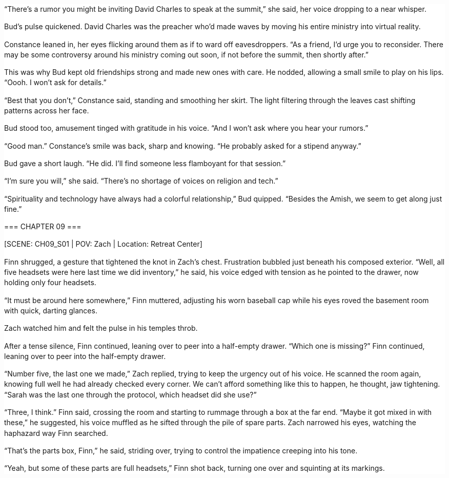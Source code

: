 “There’s a rumor you might be inviting David Charles to speak at the summit,” she said, her voice dropping to a near whisper. 

Bud’s pulse quickened. David Charles was the preacher who’d made waves by moving his entire ministry into virtual reality. 

Constance leaned in, her eyes flicking around them as if to ward off eavesdroppers. “As a friend, I’d urge you to reconsider. There may be some controversy around his ministry coming out soon, if not before the summit, then shortly after.” 

This was why Bud kept old friendships strong and made new ones with care. He nodded, allowing a small smile to play on his lips. “Oooh. I won’t ask for details.” 

“Best that you don’t,” Constance said, standing and smoothing her skirt. The light filtering through the leaves cast shifting patterns across her face. 

Bud stood too, amusement tinged with gratitude in his voice. “And I won’t ask where you hear your rumors.” 

“Good man.” Constance’s smile was back, sharp and knowing. “He probably asked for a stipend anyway.” 

Bud gave a short laugh. “He did. I’ll find someone less flamboyant for that session.” 

“I’m sure you will,” she said. “There’s no shortage of voices on religion and tech.” 

“Spirituality and technology have always had a colorful relationship,” Bud quipped. “Besides the Amish, we seem to get along just fine.”

=== CHAPTER 09 ===

[SCENE: CH09_S01 | POV: Zach | Location: Retreat Center]

Finn shrugged, a gesture that tightened the knot in Zach’s chest. Frustration bubbled just beneath his composed exterior. “Well, all five headsets were here last time we did inventory,” he said, his voice edged with tension as he pointed to the drawer, now holding only four headsets. 

“It must be around here somewhere,” Finn muttered, adjusting his worn baseball cap while his eyes roved the basement room with quick, darting glances. 

Zach watched him and felt the pulse in his temples throb. 

After a tense silence, Finn continued, leaning over to peer into a half-empty drawer. “Which one is missing?” Finn continued, leaning over to peer into the half-empty drawer. 

“Number five, the last one we made,” Zach replied, trying to keep the urgency out of his voice. He scanned the room again, knowing full well he had already checked every corner. We can’t afford something like this to happen, he thought, jaw tightening. “Sarah was the last one through the protocol, which headset did she use?” 

“Three, I think.” Finn said, crossing the room and starting to rummage through a box at the far end. “Maybe it got mixed in with these,” he suggested, his voice muffled as he sifted through the pile of spare parts. Zach narrowed his eyes, watching the haphazard way Finn searched. 

“That’s the parts box, Finn,” he said, striding over, trying to control the impatience creeping into his tone. 

“Yeah, but some of these parts are full headsets,” Finn shot back, turning one over and squinting at its markings.  
